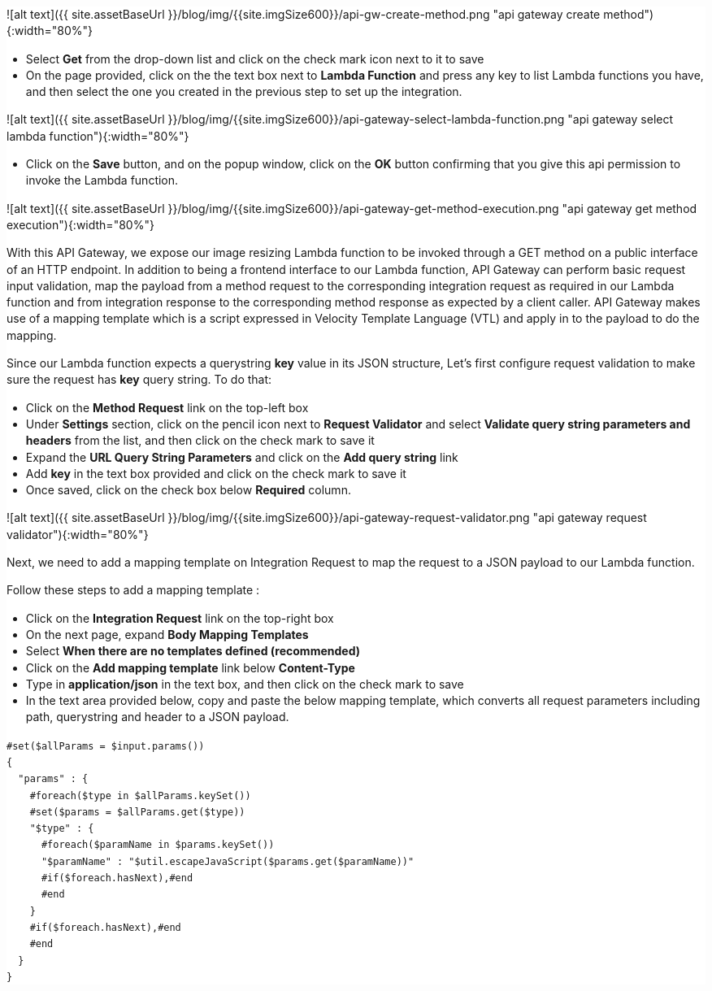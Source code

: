 ![alt text]({{ site.assetBaseUrl }}/blog/img/{{site.imgSize600}}/api-gw-create-method.png  "api gateway create method"){:width="80%"}

- Select **Get** from the drop-down list and click on the check mark icon next to it to save
- On the page provided, click on the the text box next to **Lambda Function** and press any key to list Lambda functions you have, and then select the one you created in the previous step to set up the integration.

![alt text]({{ site.assetBaseUrl }}/blog/img/{{site.imgSize600}}/api-gateway-select-lambda-function.png  "api gateway select lambda function"){:width="80%"}

- Click on the **Save** button, and on the popup window, click on the **OK** button confirming that you give this api permission to invoke the Lambda function.

![alt text]({{ site.assetBaseUrl }}/blog/img/{{site.imgSize600}}/api-gateway-get-method-execution.png  "api gateway get method execution"){:width="80%"}

With this API Gateway, we expose our image resizing Lambda function to be invoked through a GET method on a public interface of an HTTP endpoint. In addition to being a frontend interface to our Lambda function, API Gateway can perform basic request input validation, map the payload from a method request to the corresponding integration request as required in our Lambda function and from integration response to the corresponding method response as expected by a client caller. API Gateway makes use of a mapping template which is a script expressed in Velocity Template Language (VTL) and apply in to the payload to do the mapping.

Since our Lambda function expects a querystring **key** value in its JSON structure, Let’s first configure request validation to make sure the request has **key** query string. To do that:

- Click on the **Method Request** link on the top-left box
- Under **Settings** section, click on the pencil icon next to **Request Validator** and select **Validate query string parameters and headers** from the list, and then click on the check mark to save it
- Expand the **URL Query String Parameters** and click on the **Add query string** link
- Add **key** in the text box provided and click on the check mark to save it
- Once saved, click on the check box below **Required** column.

![alt text]({{ site.assetBaseUrl }}/blog/img/{{site.imgSize600}}/api-gateway-request-validator.png  "api gateway request validator"){:width="80%"}

Next, we need to add a mapping template on Integration Request to map the request to a JSON payload to our Lambda function.

Follow these steps to add a mapping template :

- Click on the **Integration Request** link on the top-right box
- On the next page, expand **Body Mapping Templates**
- Select **When there are no templates defined (recommended)**
- Click on the **Add mapping template** link below **Content-Type**
- Type in **application/json** in the text box, and then click on the check mark to save
- In the text area provided below, copy and paste the below mapping template, which converts all request parameters including path, querystring and header to a JSON payload.

```
#set($allParams = $input.params())
{
  "params" : {
    #foreach($type in $allParams.keySet())
    #set($params = $allParams.get($type))
    "$type" : {
      #foreach($paramName in $params.keySet())
      "$paramName" : "$util.escapeJavaScript($params.get($paramName))"
      #if($foreach.hasNext),#end
      #end
    }
    #if($foreach.hasNext),#end
    #end
  }
}
```
